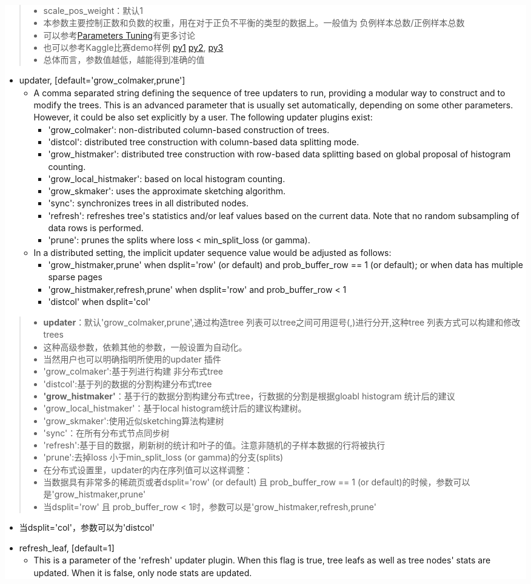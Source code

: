   >- scale_pos_weight：默认1
  >- 本参数主要控制正数和负数的权重，用在对于正负不平衡的类型的数据上。一般值为
  负例样本总数/正例样本总数
  >- 可以参考[Parameters Tuning](http://xgboost.readthedocs.io/en/latest/how_to/param_tuning.html)有更多讨论
  >- 也可以参考Kaggle比赛demo样例
  [py1](https://github.com/dmlc/xgboost/blob/master/demo/kaggle-higgs/higgs-numpy.py)
  [py2](https://github.com/dmlc/xgboost/blob/master/demo/kaggle-higgs/higgs-cv.py), [py3](https://github.com/dmlc/xgboost/blob/master/demo/guide-python/cross_validation.py)
  >- 总体而言，参数值越低，越能得到准确的值

* updater, [default='grow_colmaker,prune']
  - A comma separated string defining the sequence of tree updaters to run, providing a modular way to construct and to modify the trees. This is an advanced parameter that is usually set automatically, depending on some other parameters. However, it could be also set explicitly by a user. The following updater plugins exist:
    - 'grow_colmaker': non-distributed column-based construction of trees.
    - 'distcol': distributed tree construction with column-based data splitting mode.
    - 'grow_histmaker': distributed tree construction with row-based data splitting based on global proposal of histogram counting.
    - 'grow_local_histmaker': based on local histogram counting.
    - 'grow_skmaker': uses the approximate sketching algorithm.
    - 'sync': synchronizes trees in all distributed nodes.
    - 'refresh': refreshes tree's statistics and/or leaf values based on the current data. Note that no random subsampling of data rows is performed.
    - 'prune': prunes the splits where loss < min_split_loss (or gamma).
  - In a distributed setting, the implicit updater sequence value would be adjusted as follows:
    - 'grow_histmaker,prune' when  dsplit='row' (or default) and prob_buffer_row == 1 (or default); or when data has multiple sparse pages
    - 'grow_histmaker,refresh,prune' when  dsplit='row' and prob_buffer_row < 1
    - 'distcol' when dsplit='col'

>- **updater**：默认'grow_colmaker,prune',通过构造tree 列表可以tree之间可用逗号(,)进行分开,这种tree 列表方式可以构建和修改trees
>- 这种高级参数，依赖其他的参数，一般设置为自动化。
>- 当然用户也可以明确指明所使用的updater 插件
>- 'grow_colmaker':基于列进行构建 非分布式tree
>- 'distcol':基于列的数据的分割构建分布式tree
>- **'grow_histmaker'**：基于行的数据分割构建分布式tree，行数据的分割是根据gloabl histogram 统计后的建议
>- 'grow_local_histmaker'：基于local histogram统计后的建议构建树。
>- 'grow_skmaker':使用近似sketching算法构建树
>- 'sync'：在所有分布式节点同步树
>- 'refresh':基于目的数据，刷新树的统计和叶子的值。注意非随机的子样本数据的行将被执行
>- 'prune':去掉loss 小于min_split_loss (or gamma)的分支(splits)
>- 在分布式设置里，updater的内在序列值可以这样调整：
>  - 当数据具有非常多的稀疏页或者dsplit='row' (or default) 且 prob_buffer_row == 1 (or default)的时候，参数可以是'grow_histmaker,prune'
>  - 当dsplit='row' 且 prob_buffer_row < 1时，参数可以是'grow_histmaker,refresh,prune'
  - 当dsplit='col'，参数可以为'distcol'


* refresh_leaf, [default=1]
  - This is a parameter of the 'refresh' updater plugin. When this flag is true, tree leafs as well as tree nodes' stats are updated. When it is false, only node stats are updated.
